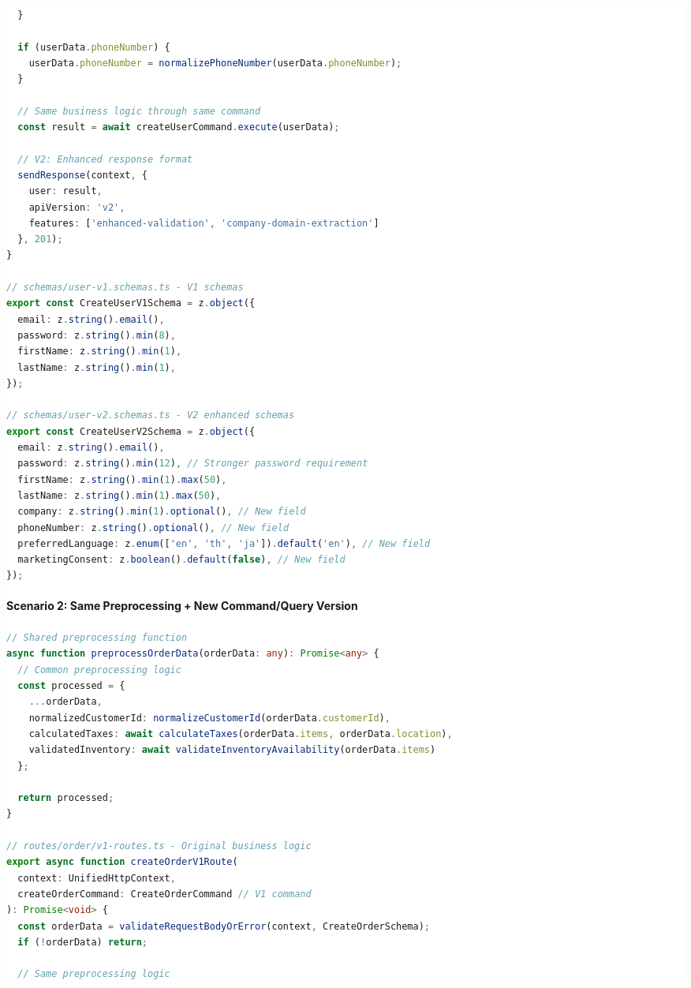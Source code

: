 ```typescript
  }
  
  if (userData.phoneNumber) {
    userData.phoneNumber = normalizePhoneNumber(userData.phoneNumber);
  }
  
  // Same business logic through same command
  const result = await createUserCommand.execute(userData);
  
  // V2: Enhanced response format
  sendResponse(context, {
    user: result,
    apiVersion: 'v2',
    features: ['enhanced-validation', 'company-domain-extraction']
  }, 201);
}

// schemas/user-v1.schemas.ts - V1 schemas
export const CreateUserV1Schema = z.object({
  email: z.string().email(),
  password: z.string().min(8),
  firstName: z.string().min(1),
  lastName: z.string().min(1),
});

// schemas/user-v2.schemas.ts - V2 enhanced schemas
export const CreateUserV2Schema = z.object({
  email: z.string().email(),
  password: z.string().min(12), // Stronger password requirement
  firstName: z.string().min(1).max(50),
  lastName: z.string().min(1).max(50),
  company: z.string().min(1).optional(), // New field
  phoneNumber: z.string().optional(), // New field
  preferredLanguage: z.enum(['en', 'th', 'ja']).default('en'), // New field
  marketingConsent: z.boolean().default(false), // New field
});
```

#### Scenario 2: Same Preprocessing + New Command/Query Version

```typescript
// Shared preprocessing function
async function preprocessOrderData(orderData: any): Promise<any> {
  // Common preprocessing logic
  const processed = {
    ...orderData,
    normalizedCustomerId: normalizeCustomerId(orderData.customerId),
    calculatedTaxes: await calculateTaxes(orderData.items, orderData.location),
    validatedInventory: await validateInventoryAvailability(orderData.items)
  };
  
  return processed;
}

// routes/order/v1-routes.ts - Original business logic
export async function createOrderV1Route(
  context: UnifiedHttpContext,
  createOrderCommand: CreateOrderCommand // V1 command
): Promise<void> {
  const orderData = validateRequestBodyOrError(context, CreateOrderSchema);
  if (!orderData) return;
  
  // Same preprocessing logic
```